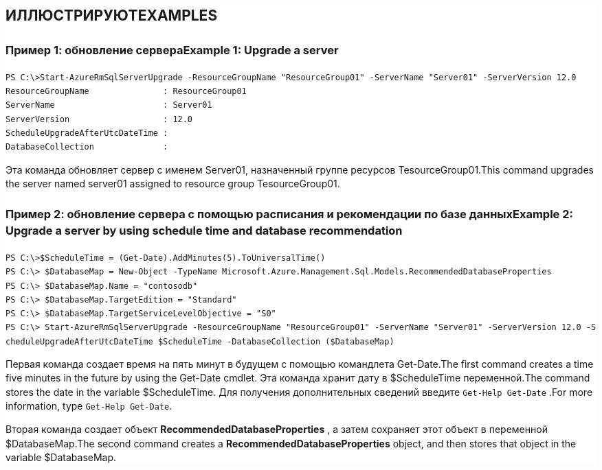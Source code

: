 ## <span data-ttu-id="d1fb7-108">ИЛЛЮСТРИРУЮТ</span><span class="sxs-lookup"><span data-stu-id="d1fb7-108">EXAMPLES</span></span>

### <span data-ttu-id="d1fb7-109">Пример 1: обновление сервера</span><span class="sxs-lookup"><span data-stu-id="d1fb7-109">Example 1: Upgrade a server</span></span>
```
PS C:\>Start-AzureRmSqlServerUpgrade -ResourceGroupName "ResourceGroup01" -ServerName "Server01" -ServerVersion 12.0
ResourceGroupName               : ResourceGroup01
ServerName                      : Server01
ServerVersion                   : 12.0
ScheduleUpgradeAfterUtcDateTime : 
DatabaseCollection              :
```

<span data-ttu-id="d1fb7-110">Эта команда обновляет сервер с именем Server01, назначенный группе ресурсов TesourceGroup01.</span><span class="sxs-lookup"><span data-stu-id="d1fb7-110">This command upgrades the server named server01 assigned to resource group TesourceGroup01.</span></span>

### <span data-ttu-id="d1fb7-111">Пример 2: обновление сервера с помощью расписания и рекомендации по базе данных</span><span class="sxs-lookup"><span data-stu-id="d1fb7-111">Example 2: Upgrade a server by using schedule time and database recommendation</span></span>
```
PS C:\>$ScheduleTime = (Get-Date).AddMinutes(5).ToUniversalTime()
PS C:\> $DatabaseMap = New-Object -TypeName Microsoft.Azure.Management.Sql.Models.RecommendedDatabaseProperties
PS C:\> $DatabaseMap.Name = "contosodb"
PS C:\> $DatabaseMap.TargetEdition = "Standard"
PS C:\> $DatabaseMap.TargetServiceLevelObjective = "S0"
PS C:\> Start-AzureRmSqlServerUpgrade -ResourceGroupName "ResourceGroup01" -ServerName "Server01" -ServerVersion 12.0 -ScheduleUpgradeAfterUtcDateTime $ScheduleTime -DatabaseCollection ($DatabaseMap)
```

<span data-ttu-id="d1fb7-112">Первая команда создает время на пять минут в будущем с помощью командлета Get-Date.</span><span class="sxs-lookup"><span data-stu-id="d1fb7-112">The first command creates a time five minutes in the future by using the Get-Date cmdlet.</span></span>
<span data-ttu-id="d1fb7-113">Эта команда хранит дату в $ScheduleTime переменной.</span><span class="sxs-lookup"><span data-stu-id="d1fb7-113">The command stores the date in the variable $ScheduleTime.</span></span>
<span data-ttu-id="d1fb7-114">Для получения дополнительных сведений введите `Get-Help Get-Date` .</span><span class="sxs-lookup"><span data-stu-id="d1fb7-114">For more information, type `Get-Help Get-Date`.</span></span>

<span data-ttu-id="d1fb7-115">Вторая команда создает объект **RecommendedDatabaseProperties** , а затем сохраняет этот объект в переменной $DatabaseMap.</span><span class="sxs-lookup"><span data-stu-id="d1fb7-115">The second command creates a **RecommendedDatabaseProperties** object, and then stores that object in the variable $DatabaseMap.</span></span>
